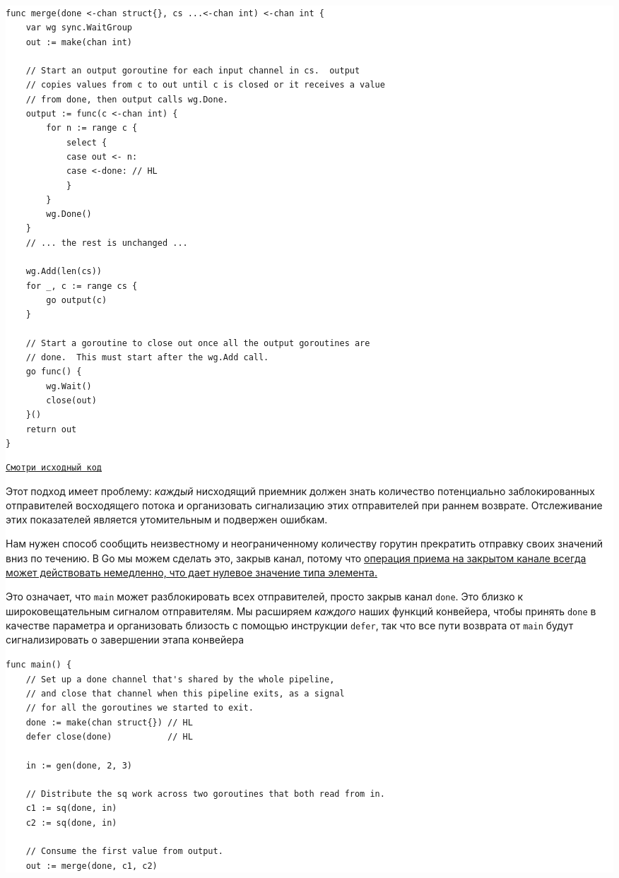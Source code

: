 ```golang
func merge(done <-chan struct{}, cs ...<-chan int) <-chan int {
	var wg sync.WaitGroup
	out := make(chan int)

	// Start an output goroutine for each input channel in cs.  output
	// copies values from c to out until c is closed or it receives a value
	// from done, then output calls wg.Done.
	output := func(c <-chan int) {
		for n := range c {
			select {
			case out <- n:
			case <-done: // HL
			}
		}
		wg.Done()
	}
	// ... the rest is unchanged ...

	wg.Add(len(cs))
	for _, c := range cs {
		go output(c)
	}

	// Start a goroutine to close out once all the output goroutines are
	// done.  This must start after the wg.Add call.
	go func() {
		wg.Wait()
		close(out)
	}()
	return out
}
```
[`Смотри исходный код`](https://github.com/Konstantin8105/Go-pipelines/blob/master/pipelines/sqdone1.go)

Этот подход имеет проблему: *каждый* нисходящий приемник должен знать количество потенциально заблокированных отправителей восходящего потока и организовать сигнализацию этих отправителей при раннем возврате. Отслеживание этих показателей является утомительным и подвержен ошибкам.

Нам нужен способ сообщить неизвестному и неограниченному количеству горутин прекратить отправку своих значений вниз по течению. В Go мы можем сделать это, закрыв канал, потому что [операция приема на закрытом канале всегда может действовать немедленно, что дает нулевое значение типа элемента.](http://golang.org/ref/spec#Receive_operator)

Это означает, что `main` может разблокировать всех отправителей, просто закрыв канал `done`. Это близко к  широковещательным сигналом отправителям. Мы расширяем *каждого* наших функций конвейера, чтобы принять `done` в качестве параметра и организовать близость с помощью инструкции `defer`, так что все пути возврата от `main` будут сигнализировать о завершении этапа конвейера

```golang
func main() {
	// Set up a done channel that's shared by the whole pipeline,
	// and close that channel when this pipeline exits, as a signal
	// for all the goroutines we started to exit.
	done := make(chan struct{}) // HL
	defer close(done)           // HL

	in := gen(done, 2, 3)

	// Distribute the sq work across two goroutines that both read from in.
	c1 := sq(done, in)
	c2 := sq(done, in)

	// Consume the first value from output.
	out := merge(done, c1, c2)
```